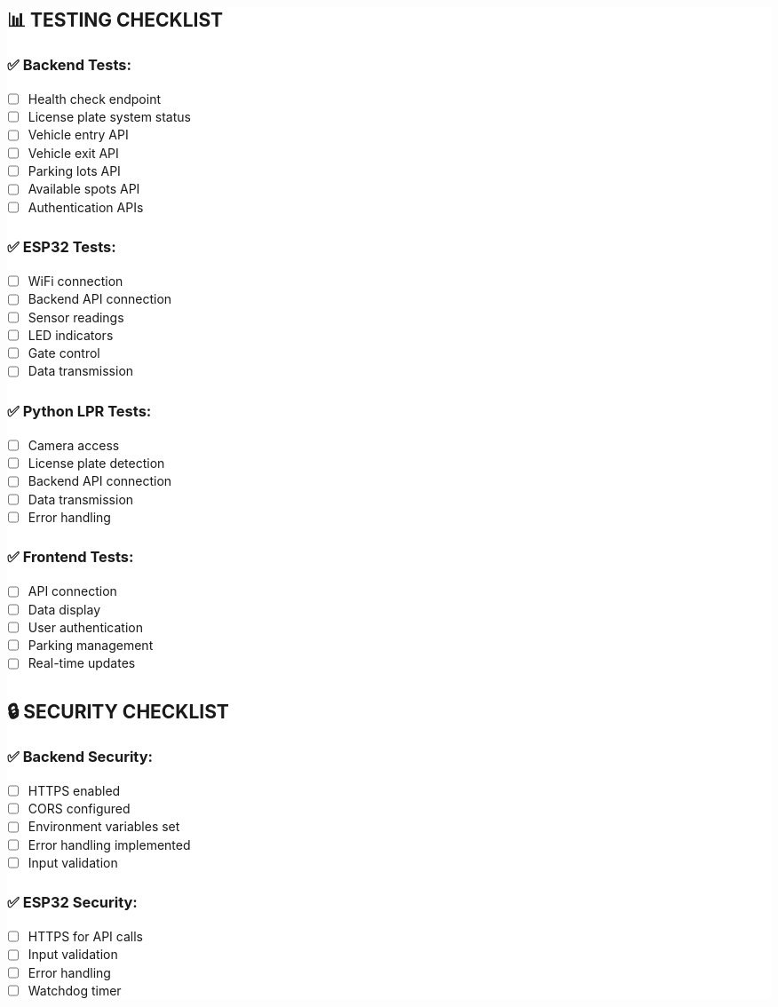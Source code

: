 ## 📊 **TESTING CHECKLIST**

### **✅ Backend Tests:**
- [ ] Health check endpoint
- [ ] License plate system status
- [ ] Vehicle entry API
- [ ] Vehicle exit API
- [ ] Parking lots API
- [ ] Available spots API
- [ ] Authentication APIs

### **✅ ESP32 Tests:**
- [ ] WiFi connection
- [ ] Backend API connection
- [ ] Sensor readings
- [ ] LED indicators
- [ ] Gate control
- [ ] Data transmission

### **✅ Python LPR Tests:**
- [ ] Camera access
- [ ] License plate detection
- [ ] Backend API connection
- [ ] Data transmission
- [ ] Error handling

### **✅ Frontend Tests:**
- [ ] API connection
- [ ] Data display
- [ ] User authentication
- [ ] Parking management
- [ ] Real-time updates

## 🔒 **SECURITY CHECKLIST**

### **✅ Backend Security:**
- [ ] HTTPS enabled
- [ ] CORS configured
- [ ] Environment variables set
- [ ] Error handling implemented
- [ ] Input validation

### **✅ ESP32 Security:**
- [ ] HTTPS for API calls
- [ ] Input validation
- [ ] Error handling
- [ ] Watchdog timer
